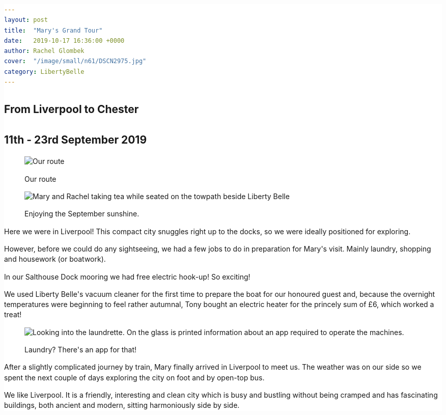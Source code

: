 ```yaml
---
layout: post
title:  "Mary's Grand Tour"
date:   2019-10-17 16:36:00 +0000
author: Rachel Glombek
cover:  "/image/small/n61/DSCN2975.jpg"
category: LibertyBelle
---
```


<h2>From Liverpool to Chester</h2>
<h2>11th - 23rd September 2019</h2>

<figure>
 <img src="{{site.baseurl}}/image/maps/n61map.png" alt="Our route" >
 <figcaption>
 <p>Our route</p>
 </figcaption>
</figure>

<figure>
 <img src="{{site.baseurl}}/image/small/n61/P1270064.jpg" alt="Mary and Rachel taking tea while seated on the towpath beside Liberty Belle" >
 <figcaption>
 <p>Enjoying the September sunshine.</p>
 </figcaption>
</figure>

<p>Here we were in Liverpool! This compact city snuggles right up to the docks, so we were ideally positioned for exploring.</p>

<p>However, before we could do any sightseeing, we had a few jobs to do in preparation for Mary's visit. Mainly laundry, shopping and housework (or boatwork).</p>

<p>In our Salthouse Dock mooring we had free electric hook-up! So exciting!</p>

<p>We used Liberty Belle's vacuum cleaner for the first time to prepare the boat for our honoured guest and, because the overnight temperatures were beginning to feel rather autumnal, Tony bought an electric heater for the princely sum of £6, which worked a treat!</p>

<figure>
 <img src="{{site.baseurl}}/image/small/n61/IMG_20190911_184622.jpg" alt="Looking into the laundrette. On the glass is printed information about an app required to operate the machines." >
 <figcaption>
 <p>Laundry? There's an app for that!</p>
 </figcaption>
</figure>

<p>After a slightly complicated journey by train, Mary finally arrived in Liverpool to meet us. The weather was on our side so we spent the next couple of days exploring the city on foot and by open-top bus.</p>

<p>We like Liverpool. It is a friendly, interesting and clean city which is busy and bustling without being cramped and has fascinating buildings, both ancient and modern, sitting harmoniously side by side.</p> 

